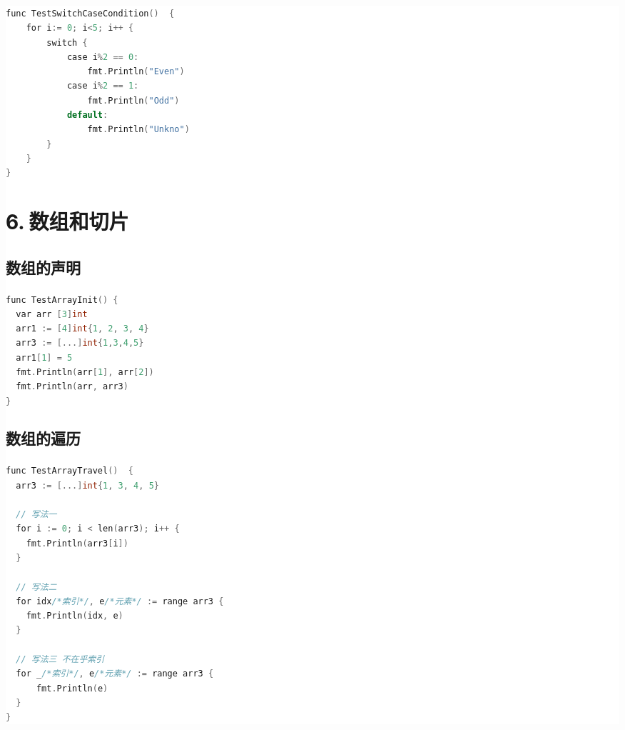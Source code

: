 ```go
func TestSwitchCaseCondition()  {
    for i:= 0; i<5; i++ {
        switch {
            case i%2 == 0:
                fmt.Println("Even")
            case i%2 == 1:
                fmt.Println("Odd")
            default:
                fmt.Println("Unkno")
        }
    }
}
```

# 6. 数组和切片

## 数组的声明

```go
func TestArrayInit() {
  var arr [3]int
  arr1 := [4]int{1, 2, 3, 4}
  arr3 := [...]int{1,3,4,5}
  arr1[1] = 5
  fmt.Println(arr[1], arr[2])
  fmt.Println(arr, arr3)
}
```

## 数组的遍历

```go
func TestArrayTravel()  {
  arr3 := [...]int{1, 3, 4, 5}

  // 写法一
  for i := 0; i < len(arr3); i++ {
    fmt.Println(arr3[i])
  }

  // 写法二
  for idx/*索引*/, e/*元素*/ := range arr3 {
    fmt.Println(idx, e)
  }

  // 写法三 不在乎索引
  for _/*索引*/, e/*元素*/ := range arr3 {
      fmt.Println(e)
  }
}
```

